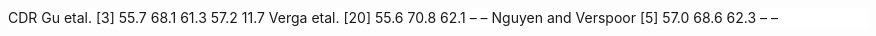 CDR                                                                                                                                                                                                                                                                                             Gu etal. [3]                                                                                                                                                                                                                                                                                                                                                                                                                                                                                                                                                                          55.7                                                                                                                                                                                                                                          68.1                                                                                                                                                                                                                                          61.3                                                                                                                                                                                                                                          57.2                                                                                                                                                                                                                                                  11.7
                                                                                                                                                              Verga etal. [20]                                                                                                                                                                                                                                                                                                                                                                                                                                                                                                                             55.6                                                                                                                                                                                                                                          70.8                                                                                                                                                                                                                                          62.1                                                                                                                                                                                                                                          –                                                                                                                                                                                                                                                                                                     –
                                                                                                                                                              Nguyen and Verspoor [5]                                                                                                                                                                                                                                                                                                                                                                                      57.0                                                                                                                                                                                                                                          68.6                                                                                                                                                                                                                                          62.3                                                                                                                                                                                                                                          –                                                                                                                                                                                                                                                                                                     –